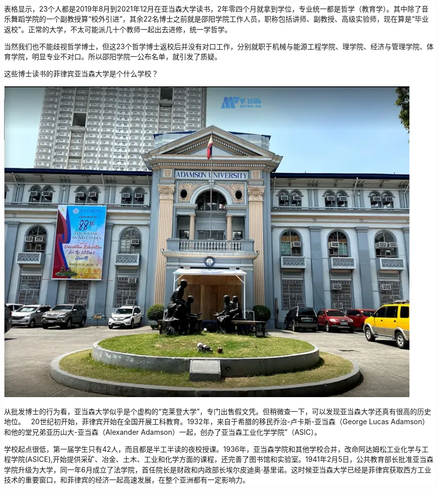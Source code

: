

表格显示，23个人都是2019年8月到2021年12月在亚当森大学读书，2年零四个月就拿到学位，专业统一都是哲学（教育学）。其中除了音乐舞蹈学院的一个副教授算“校外引进”，其余22名博士之前就是邵阳学院工作人员，职称包括讲师、副教授、高级实验师，现在算是“毕业返校”。正常的大学，不太可能派几十个教师一起出去进修，统一学哲学。


当然我们也不能歧视哲学博士，但这23个哲学博士返校后并没有对口工作，分别就职于机械与能源工程学院、理学院、经济与管理学院、体育学院，明显专业不对口。所以邵阳学院一公布名单，就引发了质疑。


这些博士读书的菲律宾亚当森大学是个什么学校？



![](/images/btnews/0401_0500/0466/8ea62c99-f90f-4554-8e59-f9b84de400cd.webp)

从批发博士的行为看，亚当森大学似乎是个虚构的“克莱登大学”，专门出售假文凭。但稍微查一下，可以发现亚当森大学还真有很高的历史地位。
 
20世纪初开始，菲律宾开始在全国开展工科教育。1932年，来自于希腊的移民乔治-卢卡斯-亚当森（George Lucas Adamson）和他的堂兄弟亚历山大-亚当森（Alexander Adamson）一起，创办了亚当森工业化学学院”（ASIC）。


学校起点很低，第一届学生只有42人，而且都是半工半读的夜校授课。1936年，亚当森学院和其他学校合并，改命阿达姆松工业化学与工程学院(ASICE),开始提供采矿、冶金、土木、工业和化学方面的课程，还完善了图书馆和实验室。1941年2月5日，公共教育部长批准亚当森学院升级为大学，同一年6月成立了法学院，首任院长是财政和内政部长埃尔皮迪奥·基里诺。这时候亚当森大学已经是菲律宾获取西方工业技术的重要窗口，和菲律宾的经济一起高速发展，在整个亚洲都有一定影响力。

